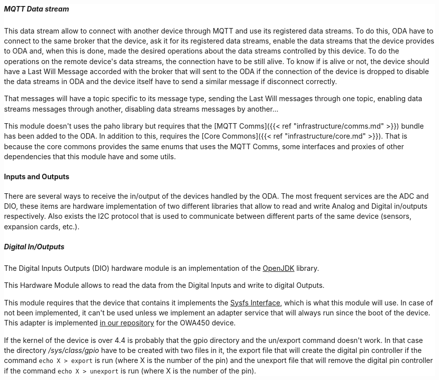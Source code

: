 ##### MQTT Data stream

This data stream allow to connect with another device through MQTT and use its registered data streams. To do this, ODA
have to connect to the same broker that the device, ask it for its registered data streams, enable the data streams that the
device provides to ODA and, when this is done, made the desired operations about the data streams controlled by this device.
To do the operations on the remote device's data streams, the connection have to be still alive. To know if is alive or not,
the device should have a Last Will Message accorded with the broker that will sent to the ODA if the connection of the device
is dropped to disable the data streams in ODA and the device itself have to send a similar message if disconnect correctly.

That messages will have a topic specific to its message type, sending the Last Will messages through one topic, enabling
data streams messages through another, disabling data streams messages by another...

This module doesn't uses the paho library but requires that the [MQTT Comms]({{< ref "infrastructure/comms.md" >}}) bundle has been added to the ODA.
In addition to this, requires the [Core Commons]({{< ref "infrastructure/core.md" >}}). That is because the core commons provides the
same enums that uses the MQTT Comms, some interfaces and proxies of other dependencies that this module have and some utils.

#### Inputs and Outputs

There are several ways to receive the in/output of the devices handled by the ODA. The most frequent services are the ADC
and DIO, these items are hardware implementation of two different libraries that allow to read and write Analog and Digital
in/outputs respectively.
Also exists the I2C protocol that is used to communicate between different parts of the same device (sensors, expansion cards, etc.).

##### Digital In/Outputs

The Digital Inputs Outputs (DIO) hardware module is an implementation of the [OpenJDK](https://github.com/openjdk/jdk) library.

This Hardware Module allows to read the data from the Digital Inputs and write to digital Outputs.

This module requires that the device that contains it implements the [Sysfs Interface](https://www.kernel.org/doc/Documentation/gpio/sysfs.txt),
which is what this module will use. In case of not been implemented, it can't be used unless we implement an adapter
service that will always run since the boot of the device.
This adapter is implemented [in our repository](https://github.com/amplia-iiot/owa_input_parser) for the OWA450 device.

If the kernel of the device is over 4.4 is probably that the gpio directory and the un/export command doesn't work. In
that case the directory */sys/class/gpio* have to be created with two files in it, the export file that will create the
digital pin controller if the command `echo X > export` is run (where X is the number of the pin) and the unexport file
that will remove the digital pin controller if the command `echo X > unexport` is run (where X is the number of the pin).
